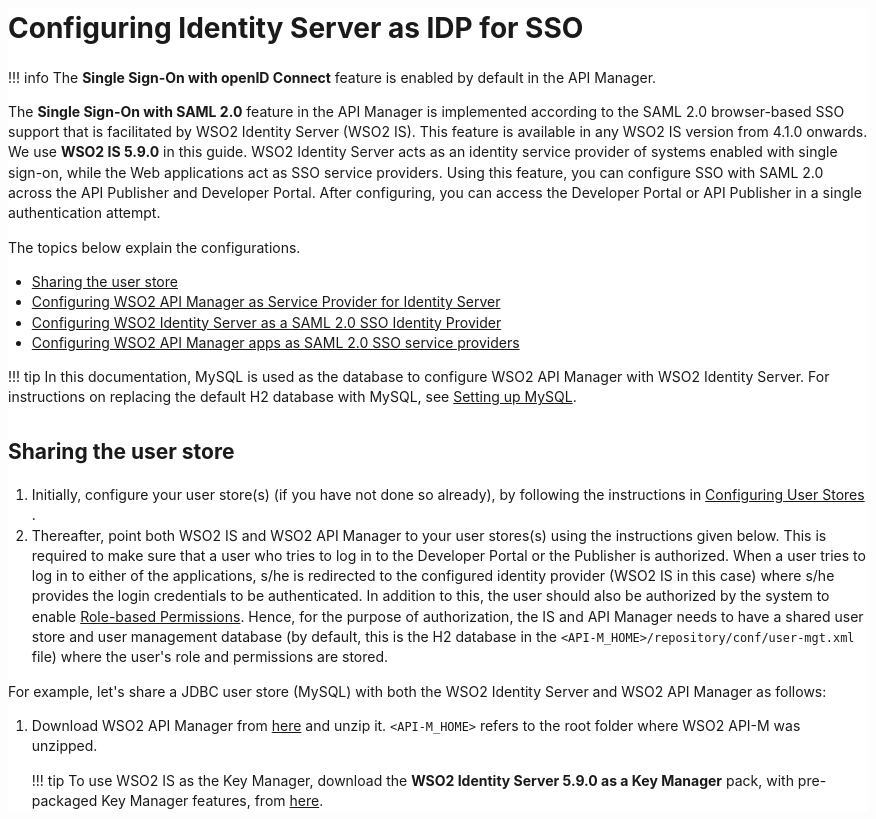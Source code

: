 # Configuring Identity Server as IDP for SSO

!!! info
    The **Single Sign-On with openID Connect** feature is enabled by default in the API Manager.  
    
The **Single Sign-On with SAML 2.0** feature in the API Manager is implemented according to the SAML 2.0 browser-based SSO support that is facilitated by WSO2 Identity Server (WSO2 IS). This feature is available in any WSO2 IS version from 4.1.0 onwards. We use **WSO2 IS 5.9.0** in this guide. WSO2 Identity Server acts as an identity service provider of systems enabled with single sign-on, while the Web applications act as SSO service providers. Using this feature, you can configure SSO with SAML 2.0 across the API Publisher and Developer Portal. After configuring, you can access the Developer Portal or API Publisher in a single authentication attempt.

The topics below explain the configurations.

-   [Sharing the user store](#sharing-the-user-store)
-   [Configuring WSO2 API Manager as Service Provider for Identity Server](#configuring-wso2-api-manager-as-service-provider-for-identity-server)
-   [Configuring WSO2 Identity Server as a SAML 2.0 SSO Identity Provider](#configuring-wso2-identity-server-as-a-saml-20-sso-identity-provider)
-   [Configuring WSO2 API Manager apps as SAML 2.0 SSO service providers](#configuring-wso2-api-manager-apps-as-saml-20-sso-service-providers)

!!! tip
    In this documentation, MySQL is used as the database to configure WSO2 API Manager with WSO2 Identity Server. For instructions on replacing the default H2 database with MySQL, see [Setting up MySQL](https://docs.wso2.com/display/ADMIN44x/Setting+up+MySQL).

## Sharing the user store

1. Initially, configure your user store(s) (if you have not done so already), by following the instructions in [Configuring User Stores]({{base_path}}/Administer/ProductAdministration/ManagingUsersAndRoles/ManagingUserStores/introduction-to-userstores/) . 
2. Thereafter, point both WSO2 IS and WSO2 API Manager to your user stores(s) using the instructions given below. 
This is required to make sure that a user who tries to log in to the Developer Portal or the Publisher is authorized. When a user tries to log in to either of the applications, s/he is redirected to the configured identity provider (WSO2 IS in this case) where s/he provides the login credentials to be authenticated. 
In addition to this, the user should also be authorized by the system to enable [Role-based Permissions]({{base_path}}/Administer/ProductAdministration/ManagingUsersAndRoles/managing-permissions/). 
Hence, for the purpose of authorization, the IS and API Manager needs to have a shared user store and user management database (by default, this is the H2 database in the `<API-M_HOME>/repository/conf/user-mgt.xml` file) where the user's role and permissions are stored.

For example, let's share a JDBC user store (MySQL) with both the WSO2 Identity Server and WSO2 API Manager as follows:

1.  Download WSO2 API Manager from [here](https://wso2.com/api-management/) and unzip it. `<API-M_HOME>` refers to the root folder where WSO2 API-M was unzipped.

    !!! tip
        To use WSO2 IS as the Key Manager, download the **WSO2 Identity Server 5.9.0 as a Key Manager** pack, with pre-packaged Key Manager features, from [here](https://wso2.com/identity-and-access-management).
